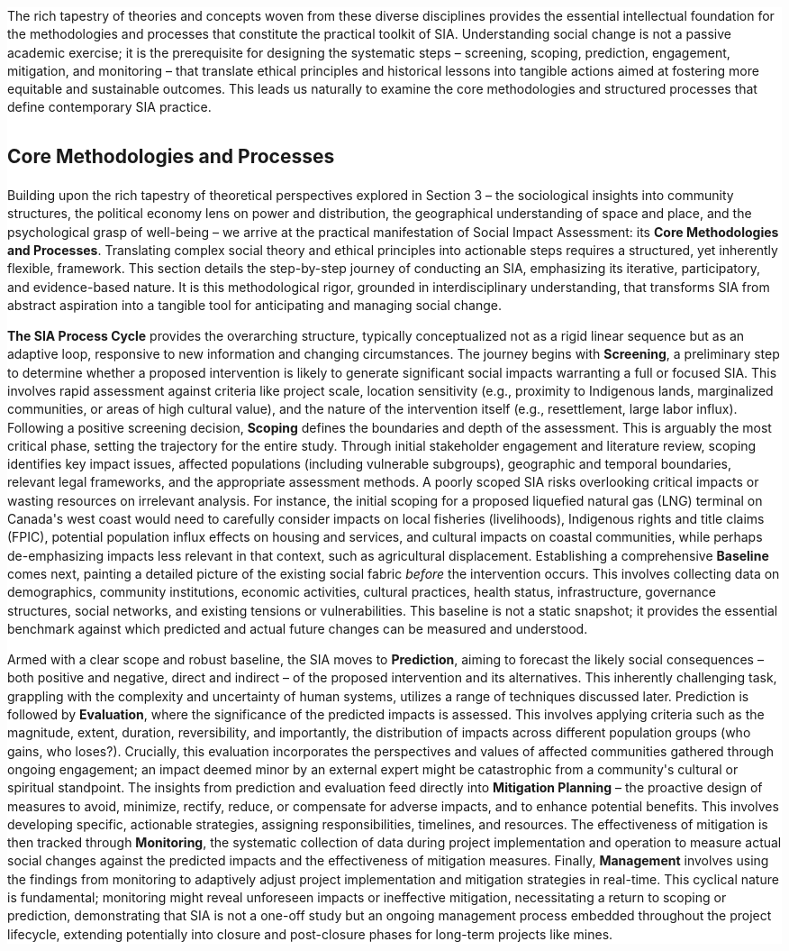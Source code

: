 The rich tapestry of theories and concepts woven from these diverse disciplines provides the essential intellectual foundation for the methodologies and processes that constitute the practical toolkit of SIA. Understanding social change is not a passive academic exercise; it is the prerequisite for designing the systematic steps – screening, scoping, prediction, engagement, mitigation, and monitoring – that translate ethical principles and historical lessons into tangible actions aimed at fostering more equitable and sustainable outcomes. This leads us naturally to examine the core methodologies and structured processes that define contemporary SIA practice.

## Core Methodologies and Processes

Building upon the rich tapestry of theoretical perspectives explored in Section 3 – the sociological insights into community structures, the political economy lens on power and distribution, the geographical understanding of space and place, and the psychological grasp of well-being – we arrive at the practical manifestation of Social Impact Assessment: its **Core Methodologies and Processes**. Translating complex social theory and ethical principles into actionable steps requires a structured, yet inherently flexible, framework. This section details the step-by-step journey of conducting an SIA, emphasizing its iterative, participatory, and evidence-based nature. It is this methodological rigor, grounded in interdisciplinary understanding, that transforms SIA from abstract aspiration into a tangible tool for anticipating and managing social change.

**The SIA Process Cycle** provides the overarching structure, typically conceptualized not as a rigid linear sequence but as an adaptive loop, responsive to new information and changing circumstances. The journey begins with **Screening**, a preliminary step to determine whether a proposed intervention is likely to generate significant social impacts warranting a full or focused SIA. This involves rapid assessment against criteria like project scale, location sensitivity (e.g., proximity to Indigenous lands, marginalized communities, or areas of high cultural value), and the nature of the intervention itself (e.g., resettlement, large labor influx). Following a positive screening decision, **Scoping** defines the boundaries and depth of the assessment. This is arguably the most critical phase, setting the trajectory for the entire study. Through initial stakeholder engagement and literature review, scoping identifies key impact issues, affected populations (including vulnerable subgroups), geographic and temporal boundaries, relevant legal frameworks, and the appropriate assessment methods. A poorly scoped SIA risks overlooking critical impacts or wasting resources on irrelevant analysis. For instance, the initial scoping for a proposed liquefied natural gas (LNG) terminal on Canada's west coast would need to carefully consider impacts on local fisheries (livelihoods), Indigenous rights and title claims (FPIC), potential population influx effects on housing and services, and cultural impacts on coastal communities, while perhaps de-emphasizing impacts less relevant in that context, such as agricultural displacement. Establishing a comprehensive **Baseline** comes next, painting a detailed picture of the existing social fabric *before* the intervention occurs. This involves collecting data on demographics, community institutions, economic activities, cultural practices, health status, infrastructure, governance structures, social networks, and existing tensions or vulnerabilities. This baseline is not a static snapshot; it provides the essential benchmark against which predicted and actual future changes can be measured and understood.

Armed with a clear scope and robust baseline, the SIA moves to **Prediction**, aiming to forecast the likely social consequences – both positive and negative, direct and indirect – of the proposed intervention and its alternatives. This inherently challenging task, grappling with the complexity and uncertainty of human systems, utilizes a range of techniques discussed later. Prediction is followed by **Evaluation**, where the significance of the predicted impacts is assessed. This involves applying criteria such as the magnitude, extent, duration, reversibility, and importantly, the distribution of impacts across different population groups (who gains, who loses?). Crucially, this evaluation incorporates the perspectives and values of affected communities gathered through ongoing engagement; an impact deemed minor by an external expert might be catastrophic from a community's cultural or spiritual standpoint. The insights from prediction and evaluation feed directly into **Mitigation Planning** – the proactive design of measures to avoid, minimize, rectify, reduce, or compensate for adverse impacts, and to enhance potential benefits. This involves developing specific, actionable strategies, assigning responsibilities, timelines, and resources. The effectiveness of mitigation is then tracked through **Monitoring**, the systematic collection of data during project implementation and operation to measure actual social changes against the predicted impacts and the effectiveness of mitigation measures. Finally, **Management** involves using the findings from monitoring to adaptively adjust project implementation and mitigation strategies in real-time. This cyclical nature is fundamental; monitoring might reveal unforeseen impacts or ineffective mitigation, necessitating a return to scoping or prediction, demonstrating that SIA is not a one-off study but an ongoing management process embedded throughout the project lifecycle, extending potentially into closure and post-closure phases for long-term projects like mines.
